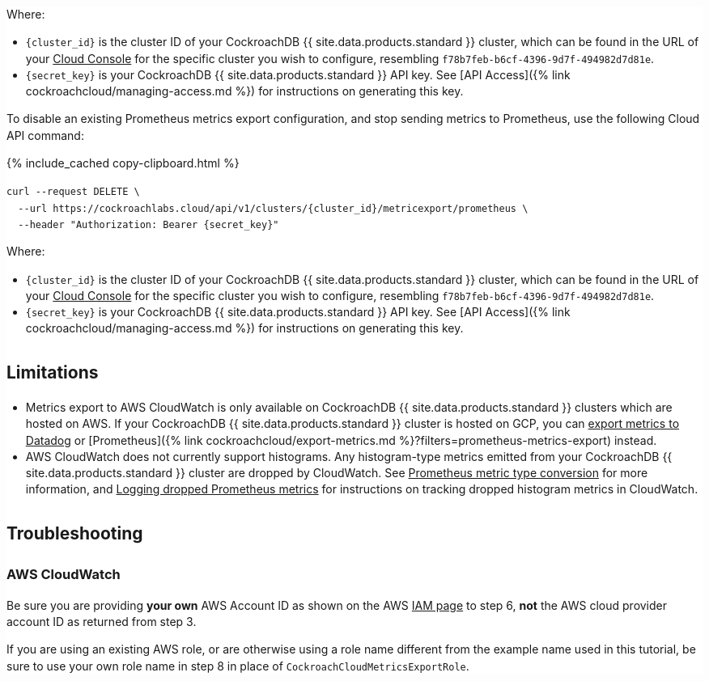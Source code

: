 Where:

- `{cluster_id}` is the cluster ID of your CockroachDB {{ site.data.products.standard }} cluster, which can be found in the URL of your [Cloud Console](https://cockroachlabs.cloud/clusters/) for the specific cluster you wish to configure, resembling `f78b7feb-b6cf-4396-9d7f-494982d7d81e`.
- `{secret_key}` is your CockroachDB {{ site.data.products.standard }} API key. See [API Access]({% link cockroachcloud/managing-access.md %}) for instructions on generating this key.

</section>

<section class="filter-content" markdown="1" data-scope="prometheus-metrics-export">

To disable an existing Prometheus metrics export configuration, and stop sending metrics to Prometheus, use the following Cloud API command:

{% include_cached copy-clipboard.html %}
~~~shell
curl --request DELETE \
  --url https://cockroachlabs.cloud/api/v1/clusters/{cluster_id}/metricexport/prometheus \
  --header "Authorization: Bearer {secret_key}"
~~~

Where:

- `{cluster_id}` is the cluster ID of your CockroachDB {{ site.data.products.standard }} cluster, which can be found in the URL of your [Cloud Console](https://cockroachlabs.cloud/clusters/) for the specific cluster you wish to configure, resembling `f78b7feb-b6cf-4396-9d7f-494982d7d81e`.
- `{secret_key}` is your CockroachDB {{ site.data.products.standard }} API key. See [API Access]({% link cockroachcloud/managing-access.md %}) for instructions on generating this key.

</section>

## Limitations

- Metrics export to AWS CloudWatch is only available on CockroachDB {{ site.data.products.standard }} clusters which are hosted on AWS. If your CockroachDB {{ site.data.products.standard }} cluster is hosted on GCP, you can [export metrics to Datadog](export-metrics.html?filters=datadog-metrics-export) or [Prometheus]({% link cockroachcloud/export-metrics.md %}?filters=prometheus-metrics-export) instead.
- AWS CloudWatch does not currently support histograms. Any histogram-type metrics emitted from your CockroachDB {{ site.data.products.standard }} cluster are dropped by CloudWatch. See [Prometheus metric type conversion](https://docs.aws.amazon.com/AmazonCloudWatch/latest/monitoring/ContainerInsights-Prometheus-metrics-conversion.html) for more information, and [Logging dropped Prometheus metrics](https://docs.aws.amazon.com/AmazonCloudWatch/latest/monitoring/ContainerInsights-Prometheus-troubleshooting-EKS.html#ContainerInsights-Prometheus-troubleshooting-droppedmetrics) for instructions on tracking dropped histogram metrics in CloudWatch.

## Troubleshooting

### AWS CloudWatch

Be sure you are providing **your own** AWS Account ID as shown on the AWS [IAM page](https://console.aws.amazon.com/iam/) to step 6, **not** the AWS cloud provider account ID as returned from step 3.

If you are using an existing AWS role, or are otherwise using a role name different from the example name used in this tutorial, be sure to use your own role name in step 8 in place of `CockroachCloudMetricsExportRole`.
